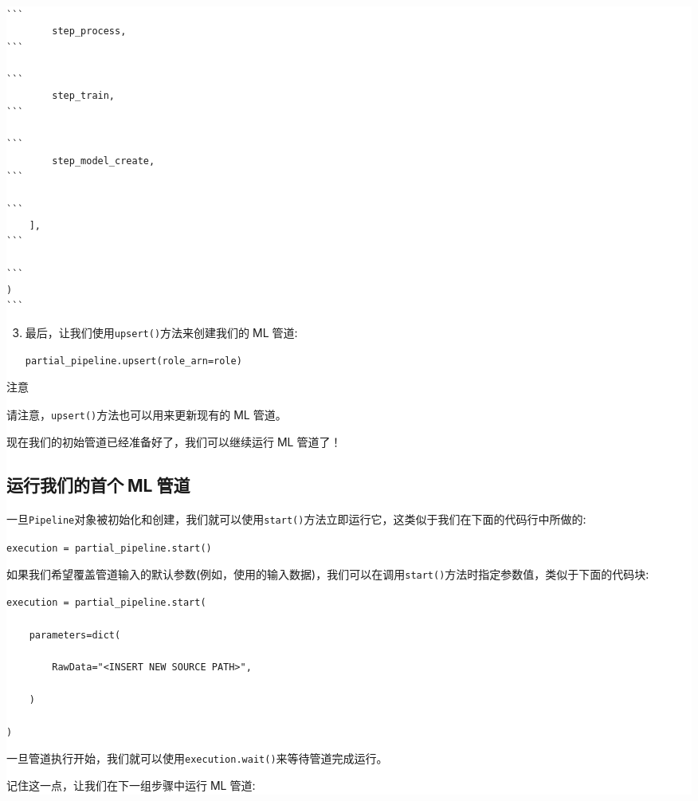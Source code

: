     ```
            step_process, 
    ```

    ```
            step_train,
    ```

    ```
            step_model_create,
    ```

    ```
        ],
    ```

    ```
    )
    ```

3.  最后，让我们使用`upsert()`方法来创建我们的 ML 管道:

    ```
    partial_pipeline.upsert(role_arn=role)
    ```

注意

请注意，`upsert()`方法也可以用来更新现有的 ML 管道。

现在我们的初始管道已经准备好了，我们可以继续运行 ML 管道了！

## 运行我们的首个 ML 管道

一旦`Pipeline`对象被初始化和创建，我们就可以使用`start()`方法立即运行它，这类似于我们在下面的代码行中所做的:

```
execution = partial_pipeline.start()
```

如果我们希望覆盖管道输入的默认参数(例如，使用的输入数据)，我们可以在调用`start()`方法时指定参数值，类似于下面的代码块:

```
execution = partial_pipeline.start(

    parameters=dict(

        RawData="<INSERT NEW SOURCE PATH>",

    )

)
```

一旦管道执行开始，我们就可以使用`execution.wait()`来等待管道完成运行。

记住这一点，让我们在下一组步骤中运行 ML 管道:
